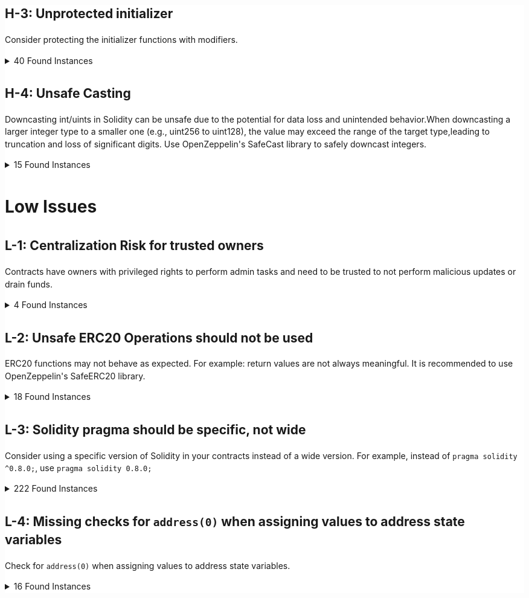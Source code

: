 
## H-3: Unprotected initializer

Consider protecting the initializer functions with modifiers.

<details><summary>40 Found Instances</summary></details>



## H-4: Unsafe Casting

Downcasting int/uints in Solidity can be unsafe due to the potential for data loss and unintended behavior.When downcasting a larger integer type to a smaller one (e.g., uint256 to uint128), the value may exceed the range of the target type,leading to truncation and loss of significant digits. Use OpenZeppelin's SafeCast library to safely downcast integers.

<details><summary>15 Found Instances</summary></details>



# Low Issues

## L-1: Centralization Risk for trusted owners

Contracts have owners with privileged rights to perform admin tasks and need to be trusted to not perform malicious updates or drain funds.

<details><summary>4 Found Instances</summary></details>



## L-2: Unsafe ERC20 Operations should not be used

ERC20 functions may not behave as expected. For example: return values are not always meaningful. It is recommended to use OpenZeppelin's SafeERC20 library.

<details><summary>18 Found Instances</summary></details>



## L-3: Solidity pragma should be specific, not wide

Consider using a specific version of Solidity in your contracts instead of a wide version. For example, instead of `pragma solidity ^0.8.0;`, use `pragma solidity 0.8.0;`

<details><summary>222 Found Instances</summary></details>



## L-4: Missing checks for `address(0)` when assigning values to address state variables

Check for `address(0)` when assigning values to address state variables.

<details><summary>16 Found Instances</summary></details>

